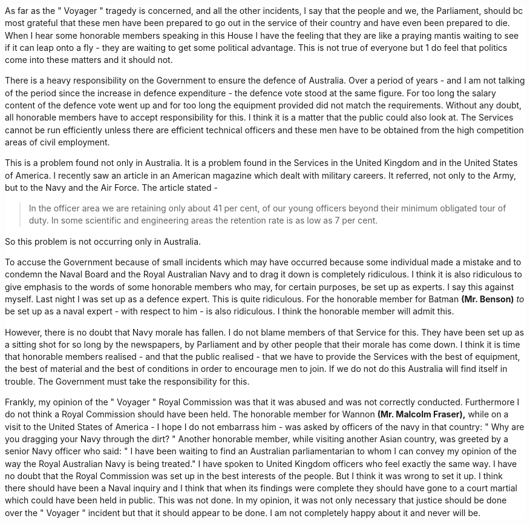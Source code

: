 As far as the " Voyager " tragedy is concerned, and all the other incidents, I say that the people and we, the Parliament, should bc most grateful that these men have been prepared to go out in the service of their country and have even been prepared to die. When I hear some honorable members speaking in this House I have the feeling that they are like a praying mantis waiting to see if it can leap onto a fly - they are waiting to get some political advantage. This is not true of everyone but  1  do feel that politics come into these matters and it should not. 

There is a heavy responsibility on the Government to ensure the defence of Australia. Over a period of years - and I am not talking of the period since the increase in defence expenditure - the defence vote stood at the same figure. For too long the salary content of the defence vote went up and for too long the equipment provided did not match the requirements. Without any doubt, all honorable members have to accept responsibility for this. I think it is a matter that the public could also look at. The Services cannot be run efficiently unless there are efficient technical officers and these men have to be obtained from the high competition areas of civil employment. 

This is a problem found not only in Australia. It is a problem found in the Services in the United Kingdom and in the United States of America. I recently saw an article in an American magazine which dealt with military careers. It referred, not only to the Army, but to the Navy and the Air Force. The article stated - 

  >In the officer area we are retaining only about 41 per cent, of our young officers beyond their minimum obligated tour of duty. In some scientific and engineering areas the retention rate is as low as 7 per cent. 

So this problem is not occurring only in Australia. 

To accuse the Government because of small incidents which may have occurred because some individual made a mistake and to condemn the Naval Board and the Royal Australian Navy and to drag it down is completely ridiculous. I think it is also ridiculous to give emphasis to the words of some honorable members who may, for certain purposes, be set up as experts. I say this against myself. Last night I was set up as a defence expert. This is quite ridiculous. For the honorable member for Batman  **(Mr. Benson)**  *to*  be set up as a naval expert - with respect to him - is also ridiculous. I think the honorable member will admit this. 

However, there is no doubt that Navy morale has fallen. I do not blame members of that Service for this. They have been set up as a sitting shot for so long by the newspapers, by Parliament and by other people that their morale has come down. I think it is time that honorable members realised - and that the public realised - that we have to provide the Services with the best of equipment, the best of material and the best of conditions in order to encourage men to join. If we do not do this Australia will find itself in trouble. The Government must take the responsibility for this. 

Frankly, my opinion of the " Voyager " Royal Commission was that it was abused and was not correctly conducted. Furthermore I do not think a Royal Commission should have been held. The honorable member for Wannon  **(Mr. Malcolm Fraser),**  while on a visit to the United States of America - I hope I do not embarrass him - was asked by officers of the navy in that country: " Why are you dragging your Navy through the dirt? " Another honorable member, while visiting another Asian country, was greeted by a senior Navy officer who said: " I have been waiting to find an Australian  parliamentarian to whom I can convey my opinion of the way the Royal Australian Navy is being treated." I have spoken to United Kingdom officers who feel exactly the same way. I have no doubt that the Royal Commission was set up in the best interests of the people. But I think it was wrong to set it up. I think there should have been a Naval inquiry and I think that when its findings were complete they should have gone to a court martial which could have been held in public. This was not done. In my opinion, it was not only necessary that justice should be done over the " Voyager " incident but that it should appear to be done. I am not completely happy about it and never will be. 
